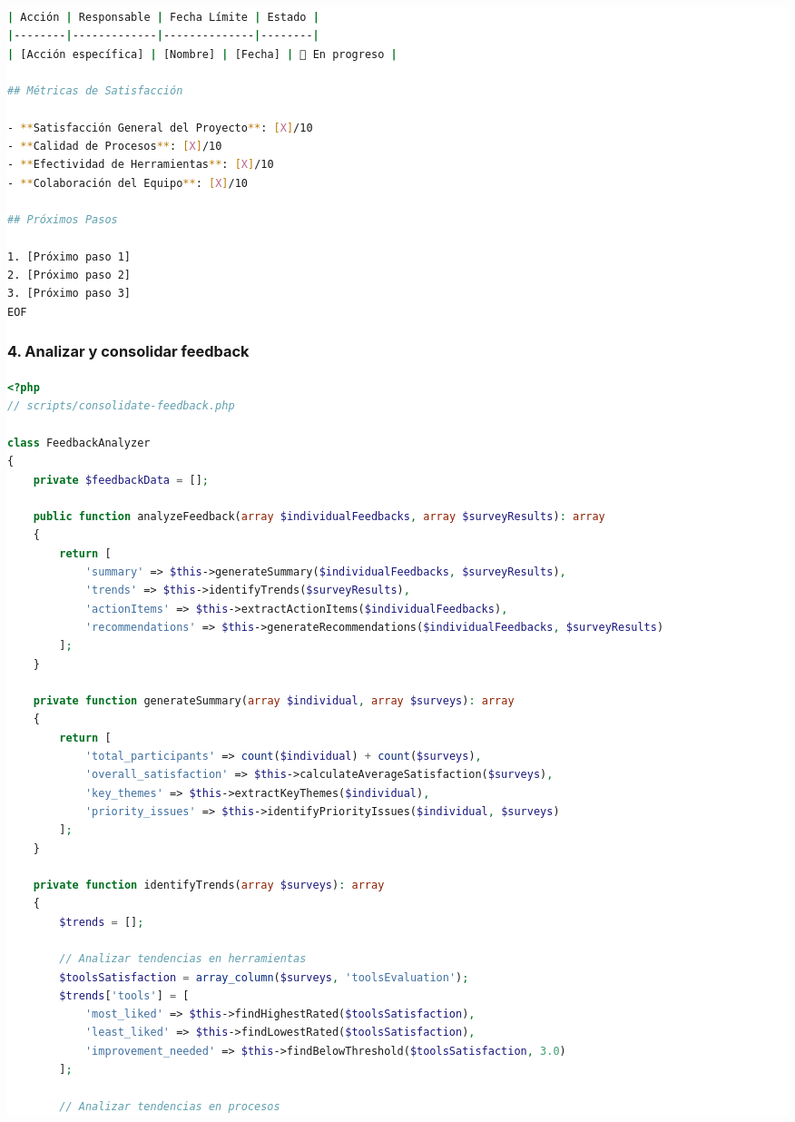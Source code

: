 ```bash
| Acción | Responsable | Fecha Límite | Estado |
|--------|-------------|--------------|--------|
| [Acción específica] | [Nombre] | [Fecha] | 🔄 En progreso |

## Métricas de Satisfacción

- **Satisfacción General del Proyecto**: [X]/10
- **Calidad de Procesos**: [X]/10
- **Efectividad de Herramientas**: [X]/10
- **Colaboración del Equipo**: [X]/10

## Próximos Pasos

1. [Próximo paso 1]
2. [Próximo paso 2]
3. [Próximo paso 3]
EOF
```

### 4. Analizar y consolidar feedback

```php
<?php
// scripts/consolidate-feedback.php

class FeedbackAnalyzer
{
    private $feedbackData = [];

    public function analyzeFeedback(array $individualFeedbacks, array $surveyResults): array
    {
        return [
            'summary' => $this->generateSummary($individualFeedbacks, $surveyResults),
            'trends' => $this->identifyTrends($surveyResults),
            'actionItems' => $this->extractActionItems($individualFeedbacks),
            'recommendations' => $this->generateRecommendations($individualFeedbacks, $surveyResults)
        ];
    }

    private function generateSummary(array $individual, array $surveys): array
    {
        return [
            'total_participants' => count($individual) + count($surveys),
            'overall_satisfaction' => $this->calculateAverageSatisfaction($surveys),
            'key_themes' => $this->extractKeyThemes($individual),
            'priority_issues' => $this->identifyPriorityIssues($individual, $surveys)
        ];
    }

    private function identifyTrends(array $surveys): array
    {
        $trends = [];
        
        // Analizar tendencias en herramientas
        $toolsSatisfaction = array_column($surveys, 'toolsEvaluation');
        $trends['tools'] = [
            'most_liked' => $this->findHighestRated($toolsSatisfaction),
            'least_liked' => $this->findLowestRated($toolsSatisfaction),
            'improvement_needed' => $this->findBelowThreshold($toolsSatisfaction, 3.0)
        ];

        // Analizar tendencias en procesos
```